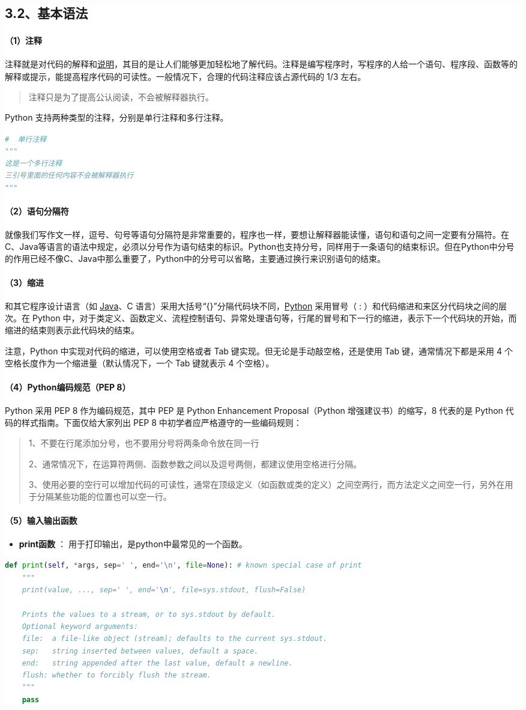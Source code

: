 ## 3.2、基本语法

#### （1）注释

注释就是对代码的解释和[说明](https://baike.baidu.com/item/说明/39260)，其目的是让人们能够更加轻松地了解代码。注释是编写程序时，写程序的人给一个语句、程序段、函数等的解释或提示，能提高程序代码的可读性。一般情况下，合理的代码注释应该占源代码的 1/3 左右。

> 注释只是为了提高公认阅读，不会被解释器执行。

Python 支持两种类型的注释，分别是单行注释和多行注释。

```python 
#  单行注释
"""
这是一个多行注释
三引号里面的任何内容不会被解释器执行
"""
```

#### （2）语句分隔符

就像我们写作文一样，逗号、句号等语句分隔符是非常重要的，程序也一样，要想让解释器能读懂，语句和语句之间一定要有分隔符。在C、Java等语言的语法中规定，必须以分号作为语句结束的标识。Python也支持分号，同样用于一条语句的结束标识。但在Python中分号的作用已经不像C、Java中那么重要了，Python中的分号可以省略，主要通过换行来识别语句的结束。

#### （3）缩进

和其它程序设计语言（如 [Java](http://c.biancheng.net/java/)、C 语言）采用大括号“{}”分隔代码块不同，[Python](http://c.biancheng.net/python/) 采用冒号（ : ）和代码缩进和来区分代码块之间的层次。在 Python 中，对于类定义、函数定义、流程控制语句、异常处理语句等，行尾的冒号和下一行的缩进，表示下一个代码块的开始，而缩进的结束则表示此代码块的结束。

注意，Python 中实现对代码的缩进，可以使用空格或者 Tab 键实现。但无论是手动敲空格，还是使用 Tab 键，通常情况下都是采用 4 个空格长度作为一个缩进量（默认情况下，一个 Tab 键就表示 4 个空格）。

#### （4）Python编码规范（PEP 8）

Python 采用 PEP 8 作为编码规范，其中 PEP 是 Python Enhancement Proposal（Python 增强建议书）的缩写，8 代表的是 Python 代码的样式指南。下面仅给大家列出 PEP 8 中初学者应严格遵守的一些编码规则：

> 1、不要在行尾添加分号，也不要用分号将两条命令放在同一行
>
> 2、通常情况下，在运算符两侧、函数参数之间以及逗号两侧，都建议使用空格进行分隔。
>
> 3、使用必要的空行可以增加代码的可读性，通常在顶级定义（如函数或类的定义）之间空两行，而方法定义之间空一行，另外在用于分隔某些功能的位置也可以空一行。

#### （5）输入输出函数

* **print函数**  ： 用于打印输出，是python中最常见的一个函数。

```python 
def print(self, *args, sep=' ', end='\n', file=None): # known special case of print
    """
    print(value, ..., sep=' ', end='\n', file=sys.stdout, flush=False)
    
    Prints the values to a stream, or to sys.stdout by default.
    Optional keyword arguments:
    file:  a file-like object (stream); defaults to the current sys.stdout.
    sep:   string inserted between values, default a space.
    end:   string appended after the last value, default a newline.
    flush: whether to forcibly flush the stream.
    """
    pass
```
